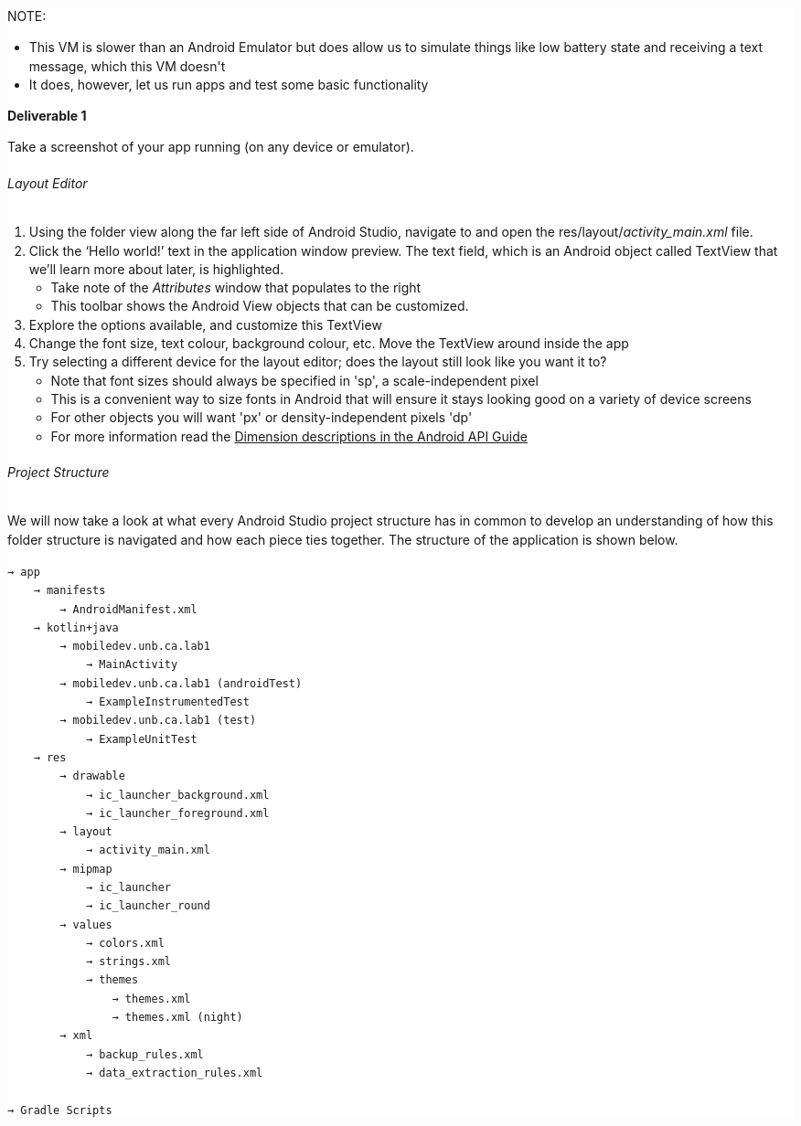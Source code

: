 NOTE:
* This VM is slower than an Android Emulator but does allow us to simulate things like low battery state and receiving a text message, which this VM doesn't
* It does, however, let us run apps and test some basic functionality

**Deliverable 1**

Take a screenshot of your app running (on any device or emulator).

###### Layout Editor

1. Using the folder view along the far left side of Android Studio, navigate to and open the res/layout/_activity_main.xml_ file.
2. Click the ‘Hello world!’ text in the application window preview. The text field, which is an Android object called TextView that we’ll learn more about later, is highlighted.
	* Take note of the _Attributes_ window that populates to the right
	* This toolbar shows the Android View objects that can be customized.
3. Explore the options available, and customize this TextView
4. Change the font size, text colour, background colour, etc. Move the TextView around inside the app
5. Try selecting a different device for the layout editor; does the layout still look like you want it to?
	* Note that font sizes should always be specified in 'sp', a scale-independent pixel
	* This is a convenient way to size fonts in Android that will ensure it stays looking good on a variety of device screens
	* For other objects you will want 'px' or density-independent pixels 'dp'
	* For more information read the [Dimension descriptions in the Android API Guide](http://developer.android.com/guide/topics/resources/more-resources.html#Dimension)


###### Project Structure

We will now take a look at what every Android Studio project structure has in common to develop an understanding of how this folder structure is navigated and how each piece ties together.  The structure of the application is shown below.

```
→ app
	→ manifests
		→ AndroidManifest.xml
	→ kotlin+java
		→ mobiledev.unb.ca.lab1
			→ MainActivity
		→ mobiledev.unb.ca.lab1 (androidTest)
			→ ExampleInstrumentedTest
		→ mobiledev.unb.ca.lab1 (test)
			→ ExampleUnitTest
	→ res
		→ drawable
			→ ic_launcher_background.xml
			→ ic_launcher_foreground.xml
		→ layout
			→ activity_main.xml
		→ mipmap
			→ ic_launcher
			→ ic_launcher_round
		→ values
			→ colors.xml
			→ strings.xml
			→ themes
				→ themes.xml
				→ themes.xml (night)
		→ xml
			→ backup_rules.xml
			→ data_extraction_rules.xml

→ Gradle Scripts
```